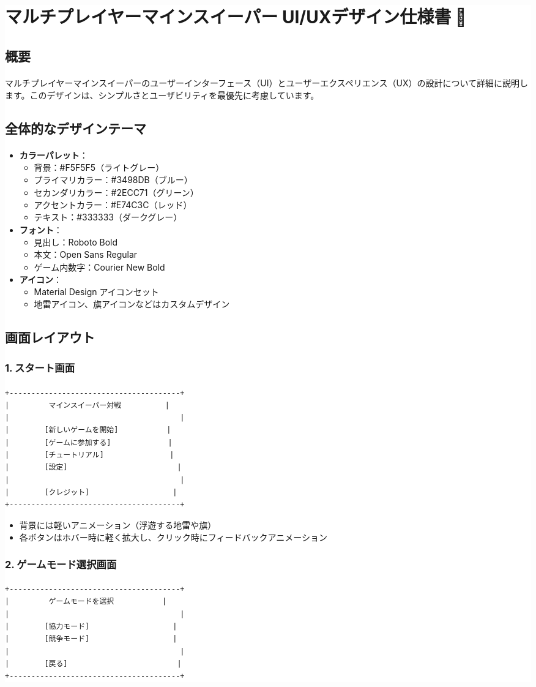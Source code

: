 # マルチプレイヤーマインスイーパー UI/UXデザイン仕様書 🎨

## 概要
マルチプレイヤーマインスイーパーのユーザーインターフェース（UI）とユーザーエクスペリエンス（UX）の設計について詳細に説明します。このデザインは、シンプルさとユーザビリティを最優先に考慮しています。

## 全体的なデザインテーマ
- **カラーパレット**：
  - 背景：#F5F5F5（ライトグレー）
  - プライマリカラー：#3498DB（ブルー）
  - セカンダリカラー：#2ECC71（グリーン）
  - アクセントカラー：#E74C3C（レッド）
  - テキスト：#333333（ダークグレー）
- **フォント**：
  - 見出し：Roboto Bold
  - 本文：Open Sans Regular
  - ゲーム内数字：Courier New Bold
- **アイコン**：
  - Material Design アイコンセット
  - 地雷アイコン、旗アイコンなどはカスタムデザイン

## 画面レイアウト

### 1. スタート画面

```
+---------------------------------------+
|         マインスイーパー対戦          |
|                                       |
|        [新しいゲームを開始]           |
|        [ゲームに参加する]             |
|        [チュートリアル]               |
|        [設定]                         |
|                                       |
|        [クレジット]                   |
+---------------------------------------+
```

- 背景には軽いアニメーション（浮遊する地雷や旗）
- 各ボタンはホバー時に軽く拡大し、クリック時にフィードバックアニメーション

### 2. ゲームモード選択画面

```
+---------------------------------------+
|         ゲームモードを選択           |
|                                       |
|        [協力モード]                   |
|        [競争モード]                   |
|                                       |
|        [戻る]                         |
+---------------------------------------+
```
